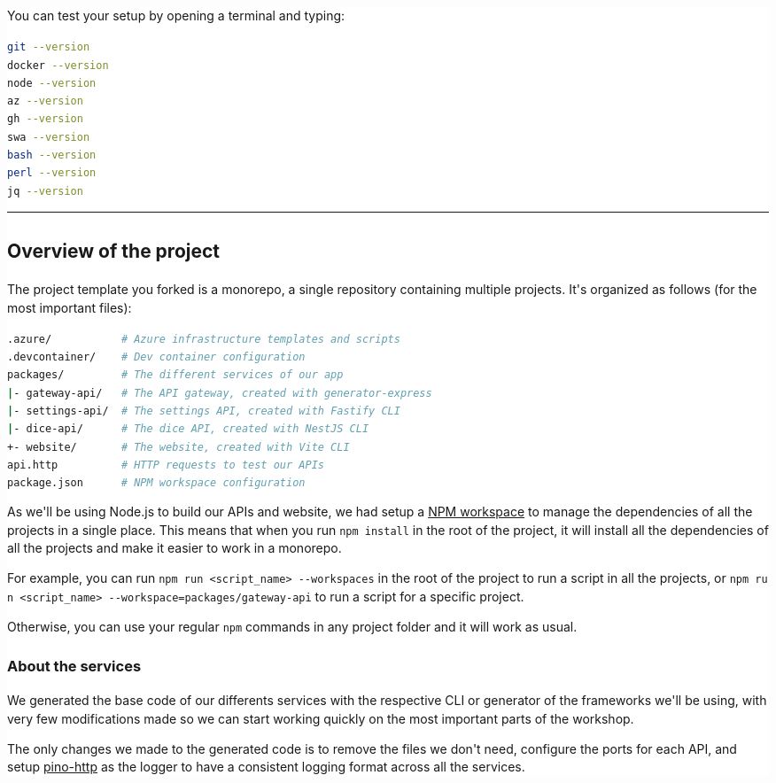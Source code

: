 You can test your setup by opening a terminal and typing:

```sh
git --version
docker --version
node --version
az --version
gh --version
swa --version
bash --version
perl --version
jq --version
```

---

## Overview of the project

The project template you forked is a monorepo, a single repository containing multiple projects. It's organized as follows (for the most important files):

```sh
.azure/           # Azure infrastructure templates and scripts
.devcontainer/    # Dev container configuration
packages/         # The different services of our app
|- gateway-api/   # The API gateway, created with generator-express
|- settings-api/  # The settings API, created with Fastify CLI
|- dice-api/      # The dice API, created with NestJS CLI
+- website/       # The website, created with Vite CLI
api.http          # HTTP requests to test our APIs
package.json      # NPM workspace configuration
```

As we'll be using Node.js to build our APIs and website, we had setup a [NPM workspace](https://docs.npmjs.com/cli/using-npm/workspaces) to manage the dependencies of all the projects in a single place. This means that when you run `npm install` in the root of the project, it will install all the dependencies of all the projects and make it easier to work in a monorepo.

For example, you can run `npm run <script_name> --workspaces` in the root of the project to run a script in all the projects, or `npm run <script_name> --workspace=packages/gateway-api` to run a script for a specific project. 

Otherwise, you can use your regular `npm` commands in any project folder and it will work as usual.

### About the services

We generated the base code of our differents services with the respective CLI or generator of the frameworks we'll be using, with very few modifications made so we can start working quickly on the most important parts of the workshop.

The only changes we made to the generated code is to remove the files we don't need, configure the ports for each API, and setup [pino-http](https://github.com/pinojs/pino-http) as the logger to have a consistent logging format across all the services.

<div class="info" data-title="note">
